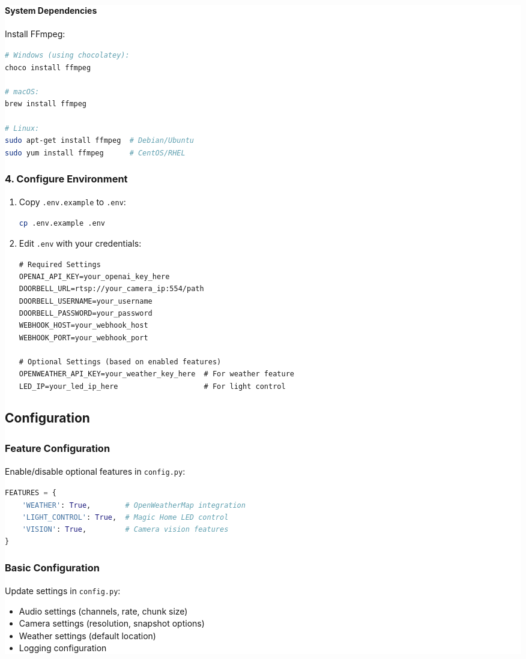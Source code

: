 #### System Dependencies
Install FFmpeg:
```bash
# Windows (using chocolatey):
choco install ffmpeg

# macOS:
brew install ffmpeg

# Linux:
sudo apt-get install ffmpeg  # Debian/Ubuntu
sudo yum install ffmpeg      # CentOS/RHEL
```

### 4. Configure Environment
1. Copy `.env.example` to `.env`:
   ```bash
   cp .env.example .env
   ```

2. Edit `.env` with your credentials:
   ```
   # Required Settings
   OPENAI_API_KEY=your_openai_key_here
   DOORBELL_URL=rtsp://your_camera_ip:554/path
   DOORBELL_USERNAME=your_username
   DOORBELL_PASSWORD=your_password
   WEBHOOK_HOST=your_webhook_host
   WEBHOOK_PORT=your_webhook_port

   # Optional Settings (based on enabled features)
   OPENWEATHER_API_KEY=your_weather_key_here  # For weather feature
   LED_IP=your_led_ip_here                    # For light control
   ```

## Configuration

### Feature Configuration
Enable/disable optional features in `config.py`:
```python
FEATURES = {
    'WEATHER': True,        # OpenWeatherMap integration
    'LIGHT_CONTROL': True,  # Magic Home LED control
    'VISION': True,         # Camera vision features
}
```

### Basic Configuration
Update settings in `config.py`:
- Audio settings (channels, rate, chunk size)
- Camera settings (resolution, snapshot options)
- Weather settings (default location)
- Logging configuration
